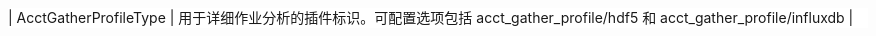| AcctGatherProfileType         | 用于详细作业分析的插件标识。可配置选项包括 acct_gather_profile/hdf5 和 acct_gather_profile/influxdb                                                                                                                                                                                                                                                                                                                                                                                                                                                                                                                                                                                                                                                                                                                                                                                                                                                                                                                                                                                                                                                                                                                                                                                                                                                                                                                                                                                                                                                                                                                                                                                                                                                                                                                                                                                                                                                                                                                                                                                                                                                                                                                                                                                                                                                                                                                                                                                                                                                                                                                                                                                                                                                                                                                                                                                                                                                                                                                                                                                                                                                                                                                                                                                                                                                            |